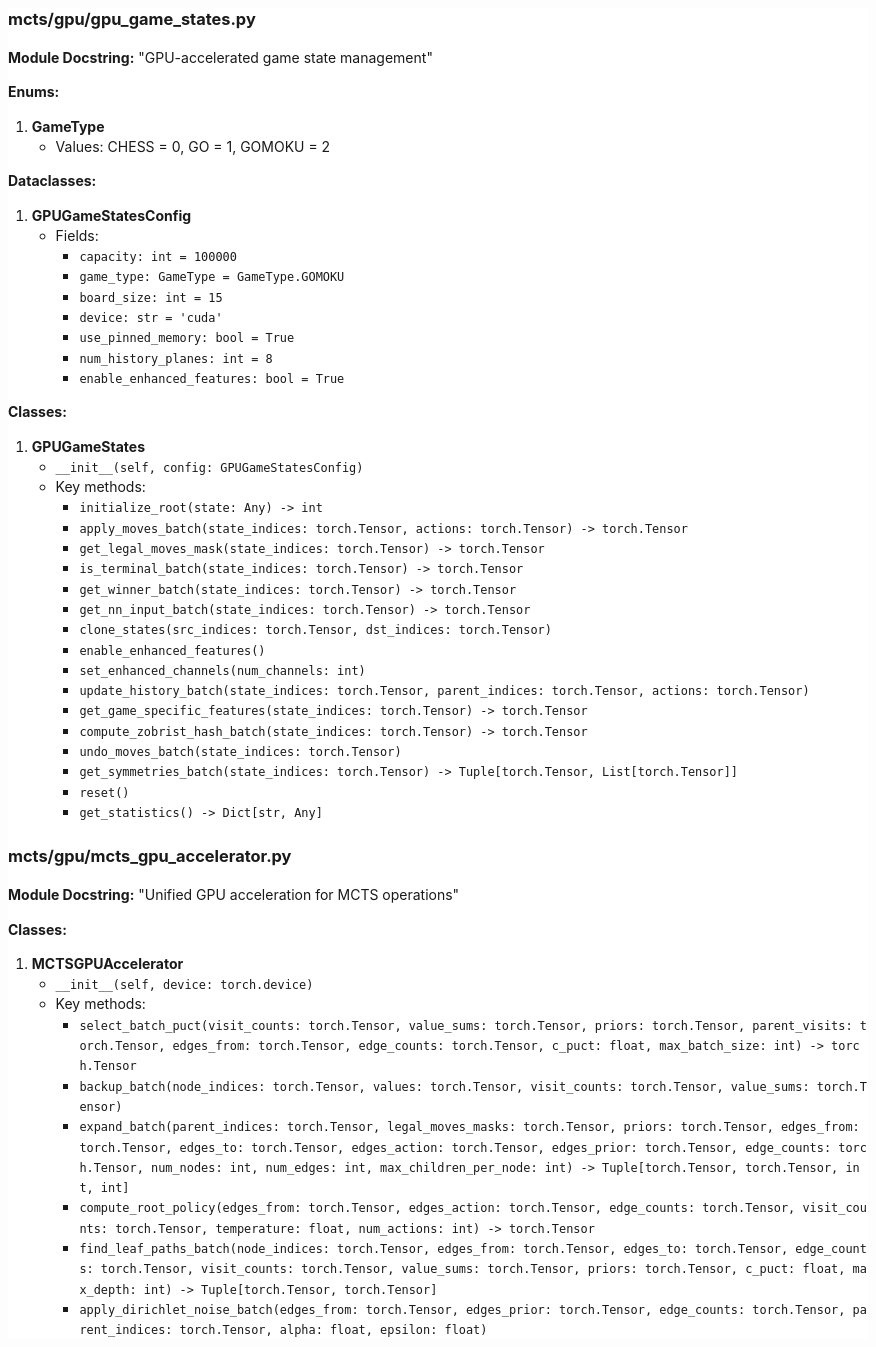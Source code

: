 ### mcts/gpu/gpu_game_states.py
**Module Docstring:** "GPU-accelerated game state management"

**Enums:**
1. **GameType**
   - Values: CHESS = 0, GO = 1, GOMOKU = 2

**Dataclasses:**
1. **GPUGameStatesConfig**
   - Fields:
     - `capacity: int = 100000`
     - `game_type: GameType = GameType.GOMOKU`
     - `board_size: int = 15`
     - `device: str = 'cuda'`
     - `use_pinned_memory: bool = True`
     - `num_history_planes: int = 8`
     - `enable_enhanced_features: bool = True`

**Classes:**
1. **GPUGameStates**
   - `__init__(self, config: GPUGameStatesConfig)`
   - Key methods:
     - `initialize_root(state: Any) -> int`
     - `apply_moves_batch(state_indices: torch.Tensor, actions: torch.Tensor) -> torch.Tensor`
     - `get_legal_moves_mask(state_indices: torch.Tensor) -> torch.Tensor`
     - `is_terminal_batch(state_indices: torch.Tensor) -> torch.Tensor`
     - `get_winner_batch(state_indices: torch.Tensor) -> torch.Tensor`
     - `get_nn_input_batch(state_indices: torch.Tensor) -> torch.Tensor`
     - `clone_states(src_indices: torch.Tensor, dst_indices: torch.Tensor)`
     - `enable_enhanced_features()`
     - `set_enhanced_channels(num_channels: int)`
     - `update_history_batch(state_indices: torch.Tensor, parent_indices: torch.Tensor, actions: torch.Tensor)`
     - `get_game_specific_features(state_indices: torch.Tensor) -> torch.Tensor`
     - `compute_zobrist_hash_batch(state_indices: torch.Tensor) -> torch.Tensor`
     - `undo_moves_batch(state_indices: torch.Tensor)`
     - `get_symmetries_batch(state_indices: torch.Tensor) -> Tuple[torch.Tensor, List[torch.Tensor]]`
     - `reset()`
     - `get_statistics() -> Dict[str, Any]`

### mcts/gpu/mcts_gpu_accelerator.py
**Module Docstring:** "Unified GPU acceleration for MCTS operations"

**Classes:**
1. **MCTSGPUAccelerator**
   - `__init__(self, device: torch.device)`
   - Key methods:
     - `select_batch_puct(visit_counts: torch.Tensor, value_sums: torch.Tensor, priors: torch.Tensor, parent_visits: torch.Tensor, edges_from: torch.Tensor, edge_counts: torch.Tensor, c_puct: float, max_batch_size: int) -> torch.Tensor`
     - `backup_batch(node_indices: torch.Tensor, values: torch.Tensor, visit_counts: torch.Tensor, value_sums: torch.Tensor)`
     - `expand_batch(parent_indices: torch.Tensor, legal_moves_masks: torch.Tensor, priors: torch.Tensor, edges_from: torch.Tensor, edges_to: torch.Tensor, edges_action: torch.Tensor, edges_prior: torch.Tensor, edge_counts: torch.Tensor, num_nodes: int, num_edges: int, max_children_per_node: int) -> Tuple[torch.Tensor, torch.Tensor, int, int]`
     - `compute_root_policy(edges_from: torch.Tensor, edges_action: torch.Tensor, edge_counts: torch.Tensor, visit_counts: torch.Tensor, temperature: float, num_actions: int) -> torch.Tensor`
     - `find_leaf_paths_batch(node_indices: torch.Tensor, edges_from: torch.Tensor, edges_to: torch.Tensor, edge_counts: torch.Tensor, visit_counts: torch.Tensor, value_sums: torch.Tensor, priors: torch.Tensor, c_puct: float, max_depth: int) -> Tuple[torch.Tensor, torch.Tensor]`
     - `apply_dirichlet_noise_batch(edges_from: torch.Tensor, edges_prior: torch.Tensor, edge_counts: torch.Tensor, parent_indices: torch.Tensor, alpha: float, epsilon: float)`
